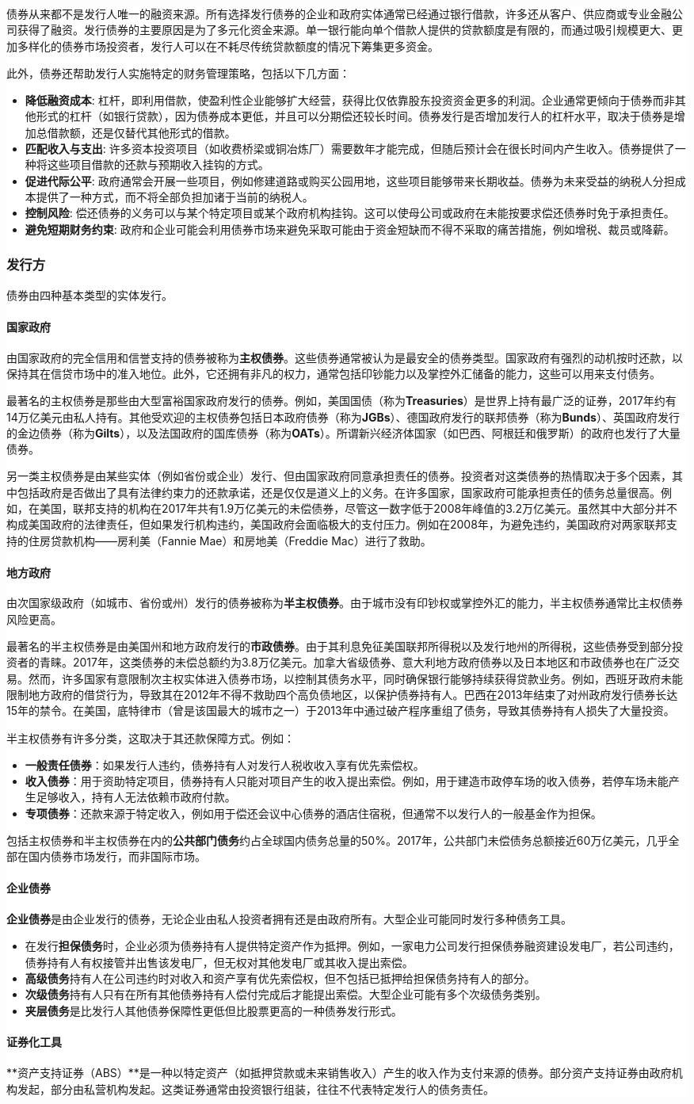 债券从来都不是发行人唯一的融资来源。所有选择发行债券的企业和政府实体通常已经通过银行借款，许多还从客户、供应商或专业金融公司获得了融资。发行债券的主要原因是为了多元化资金来源。单一银行能向单个借款人提供的贷款额度是有限的，而通过吸引规模更大、更加多样化的债券市场投资者，发行人可以在不耗尽传统贷款额度的情况下筹集更多资金。

此外，债券还帮助发行人实施特定的财务管理策略，包括以下几方面：

- **降低融资成本**: 杠杆，即利用借款，使盈利性企业能够扩大经营，获得比仅依靠股东投资资金更多的利润。企业通常更倾向于债券而非其他形式的杠杆（如银行贷款），因为债券成本更低，并且可以分期偿还较长时间。债券发行是否增加发行人的杠杆水平，取决于债券是增加总借款额，还是仅替代其他形式的借款。
- **匹配收入与支出**: 许多资本投资项目（如收费桥梁或铜冶炼厂）需要数年才能完成，但随后预计会在很长时间内产生收入。债券提供了一种将这些项目借款的还款与预期收入挂钩的方式。
- **促进代际公平**: 政府通常会开展一些项目，例如修建道路或购买公园用地，这些项目能够带来长期收益。债券为未来受益的纳税人分担成本提供了一种方式，而不将全部负担加诸于当前的纳税人。
- **控制风险**: 偿还债券的义务可以与某个特定项目或某个政府机构挂钩。这可以使母公司或政府在未能按要求偿还债券时免于承担责任。
- **避免短期财务约束**: 政府和企业可能会利用债券市场来避免采取可能由于资金短缺而不得不采取的痛苦措施，例如增税、裁员或降薪。

### 发行方
债券由四种基本类型的实体发行。

#### 国家政府
由国家政府的完全信用和信誉支持的债券被称为**主权债券**。这些债券通常被认为是最安全的债券类型。国家政府有强烈的动机按时还款，以保持其在信贷市场中的准入地位。此外，它还拥有非凡的权力，通常包括印钞能力以及掌控外汇储备的能力，这些可以用来支付债务。

最著名的主权债券是那些由大型富裕国家政府发行的债券。例如，美国国债（称为**Treasuries**）是世界上持有最广泛的证券，2017年约有14万亿美元由私人持有。其他受欢迎的主权债券包括日本政府债券（称为**JGBs**）、德国政府发行的联邦债券（称为**Bunds**）、英国政府发行的金边债券（称为**Gilts**），以及法国政府的国库债券（称为**OATs**）。所谓新兴经济体国家（如巴西、阿根廷和俄罗斯）的政府也发行了大量债券。

另一类主权债券是由某些实体（例如省份或企业）发行、但由国家政府同意承担责任的债券。投资者对这类债券的热情取决于多个因素，其中包括政府是否做出了具有法律约束力的还款承诺，还是仅仅是道义上的义务。在许多国家，国家政府可能承担责任的债务总量很高。例如，在美国，联邦支持的机构在2017年共有1.9万亿美元的未偿债券，尽管这一数字低于2008年峰值的3.2万亿美元。虽然其中大部分并不构成美国政府的法律责任，但如果发行机构违约，美国政府会面临极大的支付压力。例如在2008年，为避免违约，美国政府对两家联邦支持的住房贷款机构——房利美（Fannie Mae）和房地美（Freddie Mac）进行了救助。

#### 地方政府
由次国家级政府（如城市、省份或州）发行的债券被称为**半主权债券**。由于城市没有印钞权或掌控外汇的能力，半主权债券通常比主权债券风险更高。

最著名的半主权债券是由美国州和地方政府发行的**市政债券**。由于其利息免征美国联邦所得税以及发行地州的所得税，这些债券受到部分投资者的青睐。2017年，这类债券的未偿总额约为3.8万亿美元。加拿大省级债券、意大利地方政府债券以及日本地区和市政债券也在广泛交易。然而，许多国家有意限制次主权实体进入债券市场，以控制其债务水平，同时确保银行能够持续获得贷款业务。例如，西班牙政府未能限制地方政府的借贷行为，导致其在2012年不得不救助四个高负债地区，以保护债券持有人。巴西在2013年结束了对州政府发行债券长达15年的禁令。在美国，底特律市（曾是该国最大的城市之一）于2013年中通过破产程序重组了债务，导致其债券持有人损失了大量投资。

半主权债券有许多分类，这取决于其还款保障方式。例如：
- **一般责任债券**：如果发行人违约，债券持有人对发行人税收收入享有优先索偿权。
- **收入债券**：用于资助特定项目，债券持有人只能对项目产生的收入提出索偿。例如，用于建造市政停车场的收入债券，若停车场未能产生足够收入，持有人无法依赖市政府付款。
- **专项债券**：还款来源于特定收入，例如用于偿还会议中心债券的酒店住宿税，但通常不以发行人的一般基金作为担保。

包括主权债券和半主权债券在内的**公共部门债务**约占全球国内债务总量的50%。2017年，公共部门未偿债务总额接近60万亿美元，几乎全部在国内债券市场发行，而非国际市场。

#### 企业债券

**企业债券**是由企业发行的债券，无论企业由私人投资者拥有还是由政府所有。大型企业可能同时发行多种债务工具。
- 在发行**担保债务**时，企业必须为债券持有人提供特定资产作为抵押。例如，一家电力公司发行担保债券融资建设发电厂，若公司违约，债券持有人有权接管并出售该发电厂，但无权对其他发电厂或其收入提出索偿。
- **高级债务**持有人在公司违约时对收入和资产享有优先索偿权，但不包括已抵押给担保债务持有人的部分。
- **次级债务**持有人只有在所有其他债券持有人偿付完成后才能提出索偿。大型企业可能有多个次级债务类别。
- **夹层债务**是比发行人其他债券保障性更低但比股票更高的一种债券发行形式。

#### 证券化工具

**资产支持证券（ABS）**是一种以特定资产（如抵押贷款或未来销售收入）产生的收入作为支付来源的债券。部分资产支持证券由政府机构发起，部分由私营机构发起。这类证券通常由投资银行组装，往往不代表特定发行人的债务责任。
